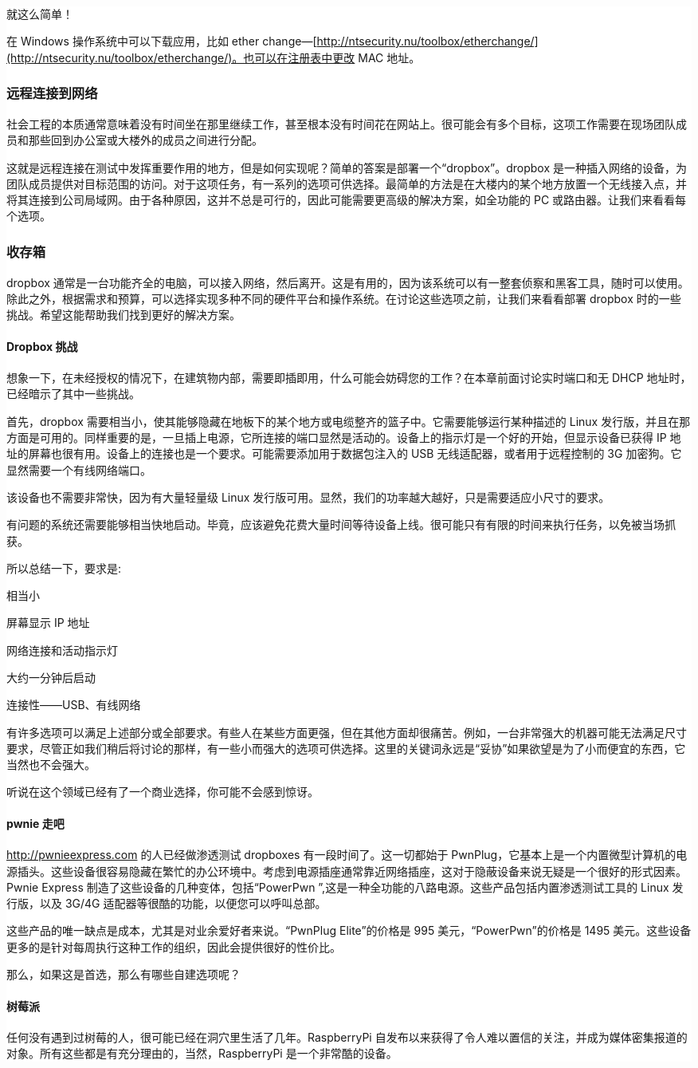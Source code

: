就这么简单！

在 Windows 操作系统中可以下载应用，比如 ether change—[http://ntsecurity.nu/toolbox/etherchange/](http://ntsecurity.nu/toolbox/etherchange/)。也可以在注册表中更改 MAC 地址。

### 远程连接到网络

社会工程的本质通常意味着没有时间坐在那里继续工作，甚至根本没有时间花在网站上。很可能会有多个目标，这项工作需要在现场团队成员和那些回到办公室或大楼外的成员之间进行分配。

这就是远程连接在测试中发挥重要作用的地方，但是如何实现呢？简单的答案是部署一个“dropbox”。dropbox 是一种插入网络的设备，为团队成员提供对目标范围的访问。对于这项任务，有一系列的选项可供选择。最简单的方法是在大楼内的某个地方放置一个无线接入点，并将其连接到公司局域网。由于各种原因，这并不总是可行的，因此可能需要更高级的解决方案，如全功能的 PC 或路由器。让我们来看看每个选项。

### 收存箱

dropbox 通常是一台功能齐全的电脑，可以接入网络，然后离开。这是有用的，因为该系统可以有一整套侦察和黑客工具，随时可以使用。除此之外，根据需求和预算，可以选择实现多种不同的硬件平台和操作系统。在讨论这些选项之前，让我们来看看部署 dropbox 时的一些挑战。希望这能帮助我们找到更好的解决方案。

#### Dropbox 挑战

想象一下，在未经授权的情况下，在建筑物内部，需要即插即用，什么可能会妨碍您的工作？在本章前面讨论实时端口和无 DHCP 地址时，已经暗示了其中一些挑战。

首先，dropbox 需要相当小，使其能够隐藏在地板下的某个地方或电缆整齐的篮子中。它需要能够运行某种描述的 Linux 发行版，并且在那方面是可用的。同样重要的是，一旦插上电源，它所连接的端口显然是活动的。设备上的指示灯是一个好的开始，但显示设备已获得 IP 地址的屏幕也很有用。设备上的连接也是一个要求。可能需要添加用于数据包注入的 USB 无线适配器，或者用于远程控制的 3G 加密狗。它显然需要一个有线网络端口。

该设备也不需要非常快，因为有大量轻量级 Linux 发行版可用。显然，我们的功率越大越好，只是需要适应小尺寸的要求。

有问题的系统还需要能够相当快地启动。毕竟，应该避免花费大量时间等待设备上线。很可能只有有限的时间来执行任务，以免被当场抓获。

所以总结一下，要求是:

相当小

屏幕显示 IP 地址

网络连接和活动指示灯

大约一分钟后启动

连接性——USB、有线网络

有许多选项可以满足上述部分或全部要求。有些人在某些方面更强，但在其他方面却很痛苦。例如，一台非常强大的机器可能无法满足尺寸要求，尽管正如我们稍后将讨论的那样，有一些小而强大的选项可供选择。这里的关键词永远是“妥协”如果欲望是为了小而便宜的东西，它当然也不会强大。

听说在这个领域已经有了一个商业选择，你可能不会感到惊讶。

#### pwnie 走吧

http://pwnieexpress.com 的人已经做渗透测试 dropboxes 有一段时间了。这一切都始于 PwnPlug，它基本上是一个内置微型计算机的电源插头。这些设备很容易隐藏在繁忙的办公环境中。考虑到电源插座通常靠近网络插座，这对于隐蔽设备来说无疑是一个很好的形式因素。Pwnie Express 制造了这些设备的几种变体，包括“PowerPwn ”,这是一种全功能的八路电源。这些产品包括内置渗透测试工具的 Linux 发行版，以及 3G/4G 适配器等很酷的功能，以便您可以呼叫总部。

这些产品的唯一缺点是成本，尤其是对业余爱好者来说。“PwnPlug Elite”的价格是 995 美元，“PowerPwn”的价格是 1495 美元。这些设备更多的是针对每周执行这种工作的组织，因此会提供很好的性价比。

那么，如果这是首选，那么有哪些自建选项呢？

#### 树莓派

任何没有遇到过树莓的人，很可能已经在洞穴里生活了几年。RaspberryPi 自发布以来获得了令人难以置信的关注，并成为媒体密集报道的对象。所有这些都是有充分理由的，当然，RaspberryPi 是一个非常酷的设备。
